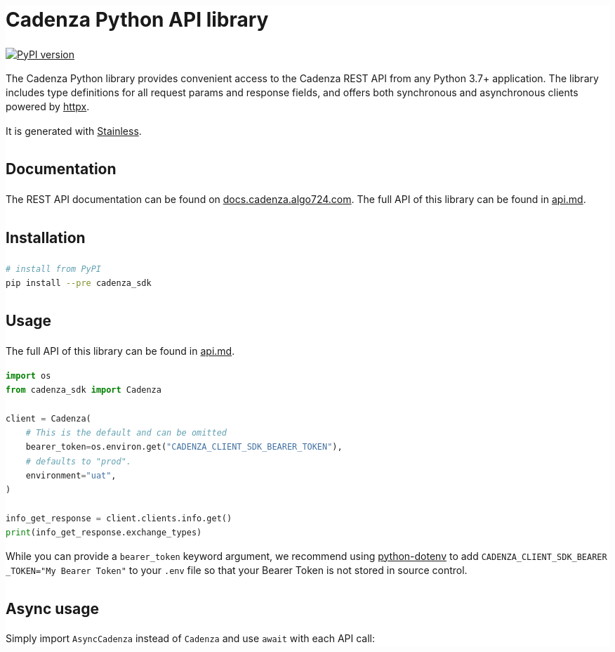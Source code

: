 # Cadenza Python API library

[![PyPI version](https://img.shields.io/pypi/v/cadenza_sdk.svg)](https://pypi.org/project/cadenza_sdk/)

The Cadenza Python library provides convenient access to the Cadenza REST API from any Python 3.7+
application. The library includes type definitions for all request params and response fields,
and offers both synchronous and asynchronous clients powered by [httpx](https://github.com/encode/httpx).

It is generated with [Stainless](https://www.stainlessapi.com/).

## Documentation

The REST API documentation can be found on [docs.cadenza.algo724.com](https://docs.cadenza.algo724.com). The full API of this library can be found in [api.md](api.md).

## Installation

```sh
# install from PyPI
pip install --pre cadenza_sdk
```

## Usage

The full API of this library can be found in [api.md](api.md).

```python
import os
from cadenza_sdk import Cadenza

client = Cadenza(
    # This is the default and can be omitted
    bearer_token=os.environ.get("CADENZA_CLIENT_SDK_BEARER_TOKEN"),
    # defaults to "prod".
    environment="uat",
)

info_get_response = client.clients.info.get()
print(info_get_response.exchange_types)
```

While you can provide a `bearer_token` keyword argument,
we recommend using [python-dotenv](https://pypi.org/project/python-dotenv/)
to add `CADENZA_CLIENT_SDK_BEARER_TOKEN="My Bearer Token"` to your `.env` file
so that your Bearer Token is not stored in source control.

## Async usage

Simply import `AsyncCadenza` instead of `Cadenza` and use `await` with each API call:
